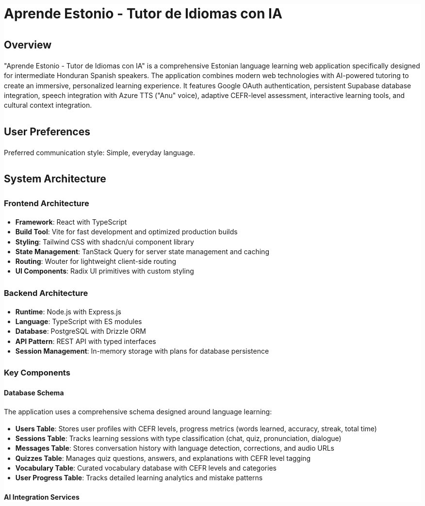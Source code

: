 # Aprende Estonio - Tutor de Idiomas con IA

## Overview

"Aprende Estonio - Tutor de Idiomas con IA" is a comprehensive Estonian language learning web application specifically designed for intermediate Honduran Spanish speakers. The application combines modern web technologies with AI-powered tutoring to create an immersive, personalized learning experience. It features Google OAuth authentication, persistent Supabase database integration, speech integration with Azure TTS ("Anu" voice), adaptive CEFR-level assessment, interactive learning tools, and cultural context integration.

## User Preferences

Preferred communication style: Simple, everyday language.

## System Architecture

### Frontend Architecture
- **Framework**: React with TypeScript
- **Build Tool**: Vite for fast development and optimized production builds
- **Styling**: Tailwind CSS with shadcn/ui component library
- **State Management**: TanStack Query for server state management and caching
- **Routing**: Wouter for lightweight client-side routing
- **UI Components**: Radix UI primitives with custom styling

### Backend Architecture
- **Runtime**: Node.js with Express.js
- **Language**: TypeScript with ES modules
- **Database**: PostgreSQL with Drizzle ORM
- **API Pattern**: REST API with typed interfaces
- **Session Management**: In-memory storage with plans for database persistence

### Key Components

#### Database Schema
The application uses a comprehensive schema designed around language learning:

- **Users Table**: Stores user profiles with CEFR levels, progress metrics (words learned, accuracy, streak, total time)
- **Sessions Table**: Tracks learning sessions with type classification (chat, quiz, pronunciation, dialogue)
- **Messages Table**: Stores conversation history with language detection, corrections, and audio URLs
- **Quizzes Table**: Manages quiz questions, answers, and explanations with CEFR level tagging
- **Vocabulary Table**: Curated vocabulary database with CEFR levels and categories
- **User Progress Table**: Tracks detailed learning analytics and mistake patterns

#### AI Integration Services
